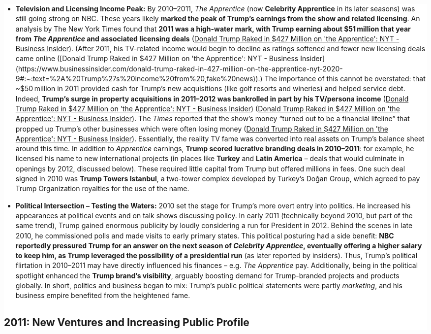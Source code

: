 - **Television and Licensing Income Peak:** By 2010–2011, *The Apprentice* (now **Celebrity Apprentice** in its later seasons) was still going strong on NBC. These years likely **marked the peak of Trump’s earnings from the show and related licensing**. An analysis by The New York Times found that **2011 was a high-water mark, with Trump earning about $51 million that year from *The Apprentice* and associated licensing deals** ([Donald Trump Raked in $427 Million on 'the Apprentice': NYT - Business Insider](https://www.businessinsider.com/donald-trump-raked-in-427-million-on-the-apprentice-nyt-2020-9#:~:text=%2A%20Trump%27s%20income%20from%20,fake%20news)). (After 2011, his TV-related income would begin to decline as ratings softened and fewer new licensing deals came online ([Donald Trump Raked in $427 Million on 'the Apprentice': NYT - Business Insider](https://www.businessinsider.com/donald-trump-raked-in-427-million-on-the-apprentice-nyt-2020-9#:~:text=%2A%20Trump%27s%20income%20from%20,fake%20news)).) The importance of this cannot be overstated: that ~$50 million in 2011 provided cash for Trump’s new acquisitions (like golf resorts and wineries) and helped service debt. Indeed, **Trump’s surge in property acquisitions in 2011–2012 was bankrolled in part by his TV/persona income** ([Donald Trump Raked in $427 Million on 'the Apprentice': NYT - Business Insider](https://www.businessinsider.com/donald-trump-raked-in-427-million-on-the-apprentice-nyt-2020-9#:~:text=Trump%27s%20income%20from%20,after%20exiting%20it%20in%202015)) ([Donald Trump Raked in $427 Million on 'the Apprentice': NYT - Business Insider](https://www.businessinsider.com/donald-trump-raked-in-427-million-on-the-apprentice-nyt-2020-9#:~:text=President%20Donald%20Trump%20earned%20%24427,by%20The%20New%20York%20Times)). The *Times* reported that the show’s money “turned out to be a financial lifeline” that propped up Trump’s other businesses which were often losing money ([Donald Trump Raked in $427 Million on 'the Apprentice': NYT - Business Insider](https://www.businessinsider.com/donald-trump-raked-in-427-million-on-the-apprentice-nyt-2020-9#:~:text=President%20Donald%20Trump%20earned%20%24427,by%20The%20New%20York%20Times)). Essentially, the reality TV fame was converted into real assets on Trump’s balance sheet around this time. In addition to *Apprentice* earnings, **Trump scored lucrative branding deals in 2010–2011**: for example, he licensed his name to new international projects (in places like **Turkey** and **Latin America** – deals that would culminate in openings by 2012, discussed below). These required little capital from Trump but offered millions in fees. One such deal signed in 2010 was **Trump Towers Istanbul**, a two-tower complex developed by Turkey’s Doğan Group, which agreed to pay Trump Organization royalties for the use of the name.

- **Political Intersection – Testing the Waters:** 2010 set the stage for Trump’s more overt entry into politics. He increased his appearances at political events and on talk shows discussing policy. In early 2011 (technically beyond 2010, but part of the same trend), Trump gained enormous publicity by loudly considering a run for President in 2012. Behind the scenes in late 2010, he commissioned polls and made visits to early primary states. This political posturing had a side benefit: **NBC reportedly pressured Trump for an answer on the next season of *Celebrity Apprentice*, eventually offering a higher salary to keep him, as Trump leveraged the possibility of a presidential run** (as later reported by insiders). Thus, Trump’s political flirtation in 2010–2011 may have directly influenced his finances – e.g. *The Apprentice* pay. Additionally, being in the political spotlight enhanced the **Trump brand’s visibility**, arguably boosting demand for Trump-branded projects and products globally. In short, politics and business began to mix: Trump’s public political statements were partly *marketing*, and his business empire benefited from the heightened fame.

## 2011: New Ventures and Increasing Public Profile
